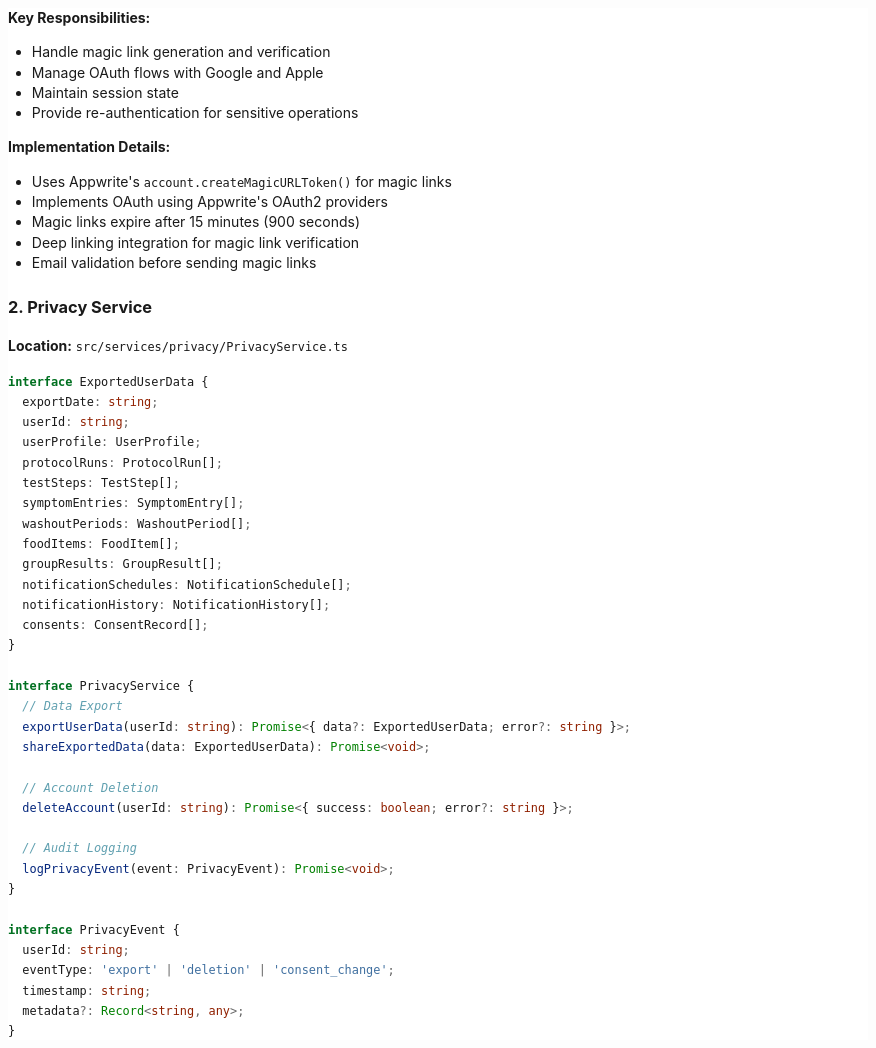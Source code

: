 **Key Responsibilities:**

- Handle magic link generation and verification
- Manage OAuth flows with Google and Apple
- Maintain session state
- Provide re-authentication for sensitive operations

**Implementation Details:**

- Uses Appwrite's `account.createMagicURLToken()` for magic links
- Implements OAuth using Appwrite's OAuth2 providers
- Magic links expire after 15 minutes (900 seconds)
- Deep linking integration for magic link verification
- Email validation before sending magic links

### 2. Privacy Service

**Location:** `src/services/privacy/PrivacyService.ts`

```typescript
interface ExportedUserData {
  exportDate: string;
  userId: string;
  userProfile: UserProfile;
  protocolRuns: ProtocolRun[];
  testSteps: TestStep[];
  symptomEntries: SymptomEntry[];
  washoutPeriods: WashoutPeriod[];
  foodItems: FoodItem[];
  groupResults: GroupResult[];
  notificationSchedules: NotificationSchedule[];
  notificationHistory: NotificationHistory[];
  consents: ConsentRecord[];
}

interface PrivacyService {
  // Data Export
  exportUserData(userId: string): Promise<{ data?: ExportedUserData; error?: string }>;
  shareExportedData(data: ExportedUserData): Promise<void>;

  // Account Deletion
  deleteAccount(userId: string): Promise<{ success: boolean; error?: string }>;

  // Audit Logging
  logPrivacyEvent(event: PrivacyEvent): Promise<void>;
}

interface PrivacyEvent {
  userId: string;
  eventType: 'export' | 'deletion' | 'consent_change';
  timestamp: string;
  metadata?: Record<string, any>;
}
```
